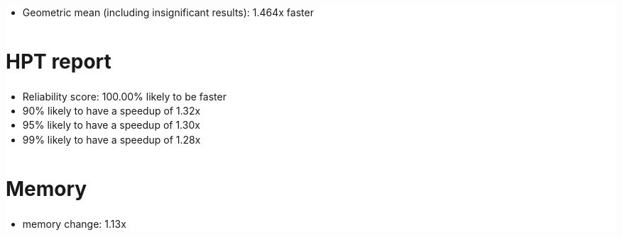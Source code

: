 - Geometric mean (including insignificant results): 1.464x faster

# HPT report

- Reliability score: 100.00% likely to be faster
- 90% likely to have a speedup of 1.32x
- 95% likely to have a speedup of 1.30x
- 99% likely to have a speedup of 1.28x

# Memory
- memory change: 1.13x